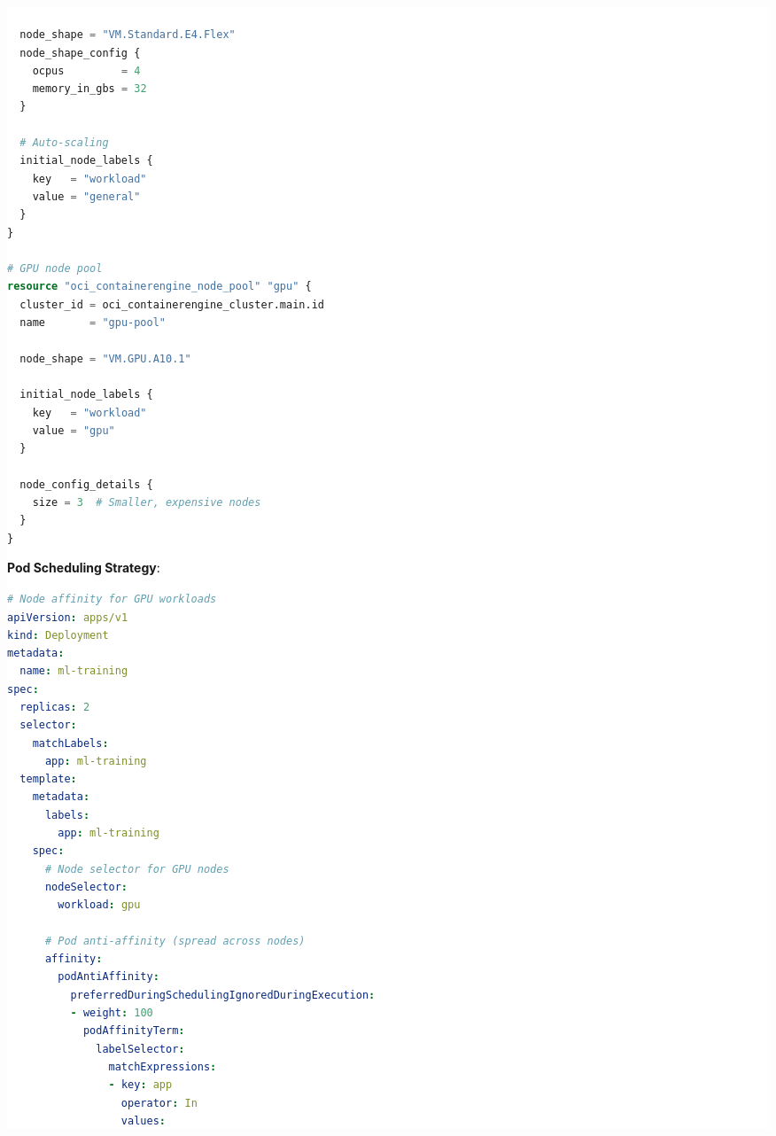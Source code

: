 ```terraform

  node_shape = "VM.Standard.E4.Flex"
  node_shape_config {
    ocpus         = 4
    memory_in_gbs = 32
  }

  # Auto-scaling
  initial_node_labels {
    key   = "workload"
    value = "general"
  }
}

# GPU node pool
resource "oci_containerengine_node_pool" "gpu" {
  cluster_id = oci_containerengine_cluster.main.id
  name       = "gpu-pool"

  node_shape = "VM.GPU.A10.1"

  initial_node_labels {
    key   = "workload"
    value = "gpu"
  }

  node_config_details {
    size = 3  # Smaller, expensive nodes
  }
}
```

**Pod Scheduling Strategy**:
```yaml
# Node affinity for GPU workloads
apiVersion: apps/v1
kind: Deployment
metadata:
  name: ml-training
spec:
  replicas: 2
  selector:
    matchLabels:
      app: ml-training
  template:
    metadata:
      labels:
        app: ml-training
    spec:
      # Node selector for GPU nodes
      nodeSelector:
        workload: gpu

      # Pod anti-affinity (spread across nodes)
      affinity:
        podAntiAffinity:
          preferredDuringSchedulingIgnoredDuringExecution:
          - weight: 100
            podAffinityTerm:
              labelSelector:
                matchExpressions:
                - key: app
                  operator: In
                  values:
```